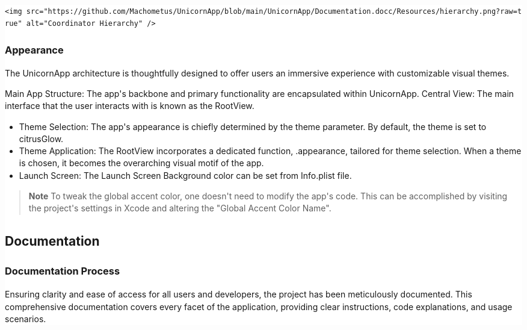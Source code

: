     <img src="https://github.com/Machometus/UnicornApp/blob/main/UnicornApp/Documentation.docc/Resources/hierarchy.png?raw=true" alt="Coordinator Hierarchy" />
</h3>


### Appearance

The UnicornApp architecture is thoughtfully designed to offer users an immersive experience with customizable visual themes.

Main App Structure: The app's backbone and primary functionality are encapsulated within UnicornApp.
Central View: The main interface that the user interacts with is known as the RootView.

* Theme Selection: The app's appearance is chiefly determined by the theme parameter. By default, the theme is set to citrusGlow.
* Theme Application: The RootView incorporates a dedicated function, .appearance, tailored for theme selection. When a theme is chosen, it becomes the overarching visual motif of the app.
* Launch Screen: The Launch Screen Background color can be set from Info.plist file.

> **Note**
> To tweak the global accent color, one doesn't need to modify the app's code. This can be accomplished by visiting the project's settings in Xcode and altering the "Global Accent Color Name".


## Documentation

### Documentation Process
Ensuring clarity and ease of access for all users and developers, the project has been meticulously documented. This comprehensive documentation covers every facet of the application, providing clear instructions, code explanations, and usage scenarios.
